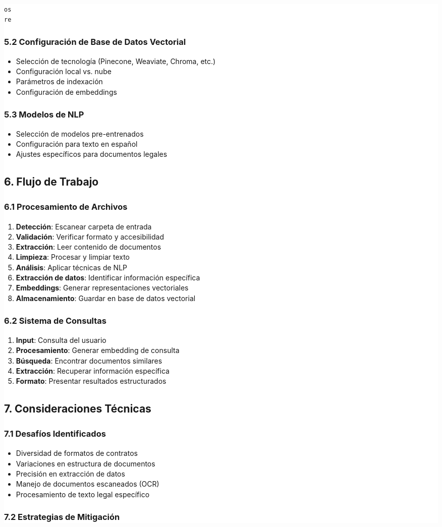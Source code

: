 ```python
os
re
```

### 5.2 Configuración de Base de Datos Vectorial

- Selección de tecnología (Pinecone, Weaviate, Chroma, etc.)
- Configuración local vs. nube
- Parámetros de indexación
- Configuración de embeddings

### 5.3 Modelos de NLP

- Selección de modelos pre-entrenados
- Configuración para texto en español
- Ajustes específicos para documentos legales

## 6. Flujo de Trabajo

### 6.1 Procesamiento de Archivos

1. **Detección**: Escanear carpeta de entrada
2. **Validación**: Verificar formato y accesibilidad
3. **Extracción**: Leer contenido de documentos
4. **Limpieza**: Procesar y limpiar texto
5. **Análisis**: Aplicar técnicas de NLP
6. **Extracción de datos**: Identificar información específica
7. **Embeddings**: Generar representaciones vectoriales
8. **Almacenamiento**: Guardar en base de datos vectorial

### 6.2 Sistema de Consultas

1. **Input**: Consulta del usuario
2. **Procesamiento**: Generar embedding de consulta
3. **Búsqueda**: Encontrar documentos similares
4. **Extracción**: Recuperar información específica
5. **Formato**: Presentar resultados estructurados

## 7. Consideraciones Técnicas

### 7.1 Desafíos Identificados

- Diversidad de formatos de contratos
- Variaciones en estructura de documentos
- Precisión en extracción de datos
- Manejo de documentos escaneados (OCR)
- Procesamiento de texto legal específico

### 7.2 Estrategias de Mitigación
